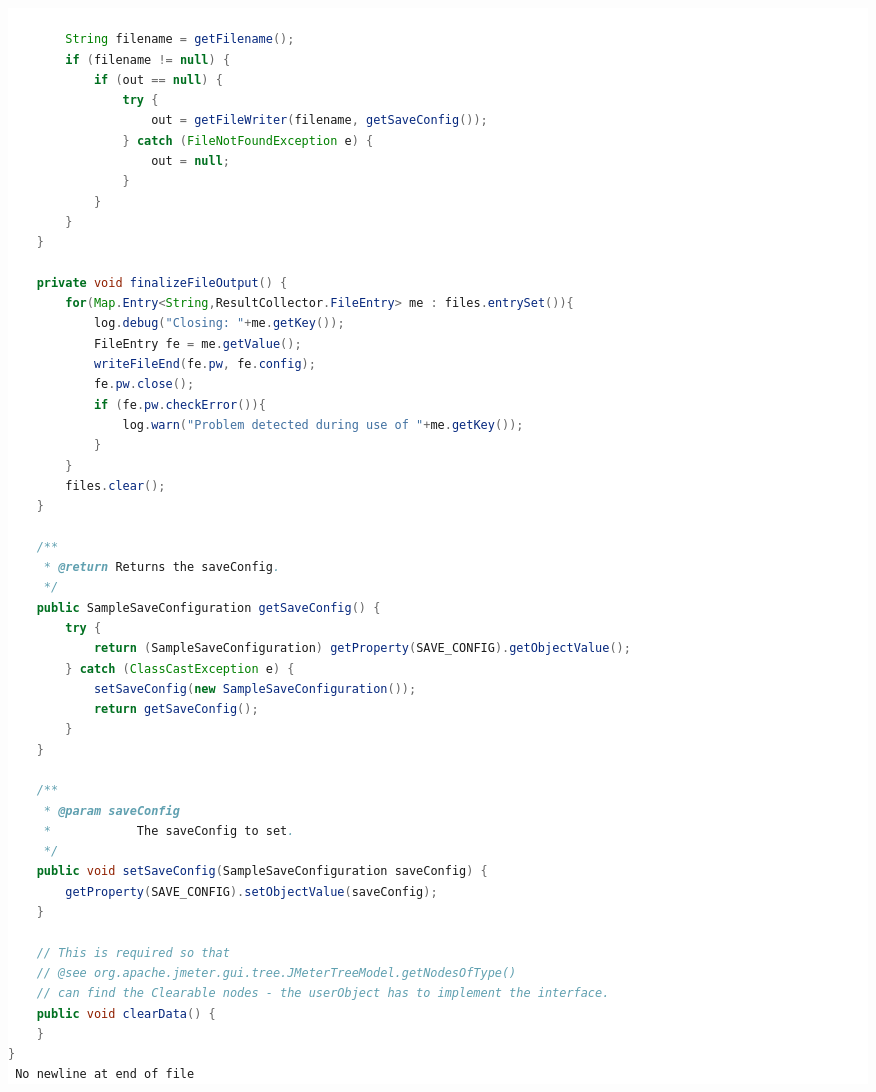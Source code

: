 ```java

        String filename = getFilename();
        if (filename != null) {
            if (out == null) {
                try {
                    out = getFileWriter(filename, getSaveConfig());
                } catch (FileNotFoundException e) {
                    out = null;
                }
            }
        }
    }

    private void finalizeFileOutput() {
        for(Map.Entry<String,ResultCollector.FileEntry> me : files.entrySet()){
            log.debug("Closing: "+me.getKey());
            FileEntry fe = me.getValue();
            writeFileEnd(fe.pw, fe.config);
            fe.pw.close();
            if (fe.pw.checkError()){
                log.warn("Problem detected during use of "+me.getKey());
            }
        }
        files.clear();
    }

    /**
     * @return Returns the saveConfig.
     */
    public SampleSaveConfiguration getSaveConfig() {
        try {
            return (SampleSaveConfiguration) getProperty(SAVE_CONFIG).getObjectValue();
        } catch (ClassCastException e) {
            setSaveConfig(new SampleSaveConfiguration());
            return getSaveConfig();
        }
    }

    /**
     * @param saveConfig
     *            The saveConfig to set.
     */
    public void setSaveConfig(SampleSaveConfiguration saveConfig) {
        getProperty(SAVE_CONFIG).setObjectValue(saveConfig);
    }

    // This is required so that
    // @see org.apache.jmeter.gui.tree.JMeterTreeModel.getNodesOfType()
    // can find the Clearable nodes - the userObject has to implement the interface.
    public void clearData() {
    }
}
 No newline at end of file
```

